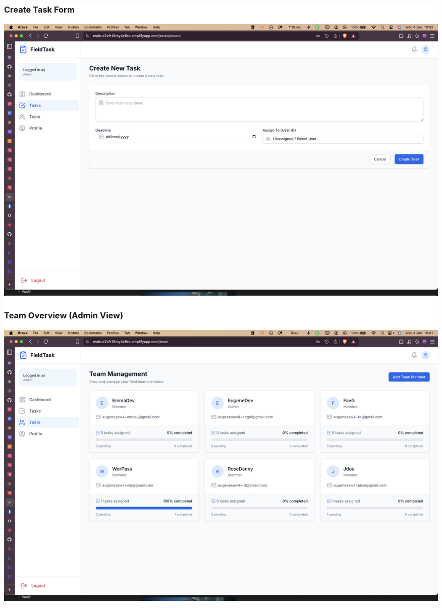 ### Create Task Form

![Create Task](public/images/create_task.png)

### Team Overview (Admin View)

![Team Overview](public/images/team_overview.png)
